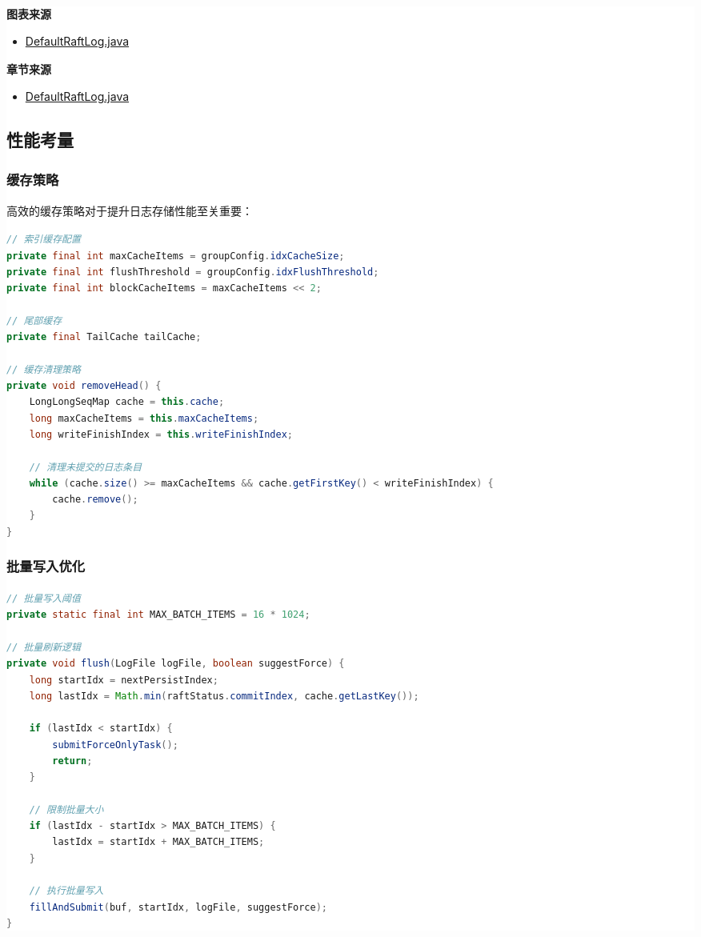 ```mermaid
```

**图表来源**
- [DefaultRaftLog.java](file://server/src/main/java/com/github/dtprj/dongting/raft/store/DefaultRaftLog.java#L200-L250)

**章节来源**
- [DefaultRaftLog.java](file://server/src/main/java/com/github/dtprj/dongting/raft/store/DefaultRaftLog.java#L200-L250)

## 性能考量

### 缓存策略

高效的缓存策略对于提升日志存储性能至关重要：

```java
// 索引缓存配置
private final int maxCacheItems = groupConfig.idxCacheSize;
private final int flushThreshold = groupConfig.idxFlushThreshold;
private final int blockCacheItems = maxCacheItems << 2;

// 尾部缓存
private final TailCache tailCache;

// 缓存清理策略
private void removeHead() {
    LongLongSeqMap cache = this.cache;
    long maxCacheItems = this.maxCacheItems;
    long writeFinishIndex = this.writeFinishIndex;
    
    // 清理未提交的日志条目
    while (cache.size() >= maxCacheItems && cache.getFirstKey() < writeFinishIndex) {
        cache.remove();
    }
}
```

### 批量写入优化

```java
// 批量写入阈值
private static final int MAX_BATCH_ITEMS = 16 * 1024;

// 批量刷新逻辑
private void flush(LogFile logFile, boolean suggestForce) {
    long startIdx = nextPersistIndex;
    long lastIdx = Math.min(raftStatus.commitIndex, cache.getLastKey());
    
    if (lastIdx < startIdx) {
        submitForceOnlyTask();
        return;
    }
    
    // 限制批量大小
    if (lastIdx - startIdx > MAX_BATCH_ITEMS) {
        lastIdx = startIdx + MAX_BATCH_ITEMS;
    }
    
    // 执行批量写入
    fillAndSubmit(buf, startIdx, logFile, suggestForce);
}
```
